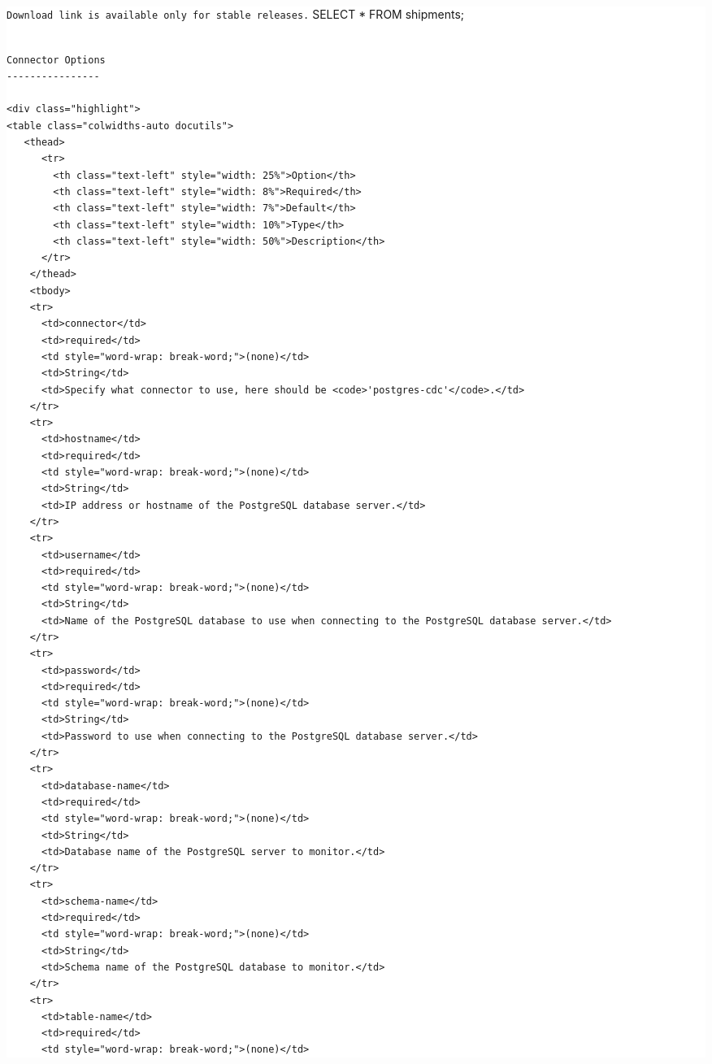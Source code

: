 ```Download link is available only for stable releases.```
SELECT * FROM shipments;
```

Connector Options
----------------

<div class="highlight">
<table class="colwidths-auto docutils">
   <thead>
      <tr>
        <th class="text-left" style="width: 25%">Option</th>
        <th class="text-left" style="width: 8%">Required</th>
        <th class="text-left" style="width: 7%">Default</th>
        <th class="text-left" style="width: 10%">Type</th>
        <th class="text-left" style="width: 50%">Description</th>
      </tr>
    </thead>
    <tbody>
    <tr>
      <td>connector</td>
      <td>required</td>
      <td style="word-wrap: break-word;">(none)</td>
      <td>String</td>
      <td>Specify what connector to use, here should be <code>'postgres-cdc'</code>.</td>
    </tr>
    <tr>
      <td>hostname</td>
      <td>required</td>
      <td style="word-wrap: break-word;">(none)</td>
      <td>String</td>
      <td>IP address or hostname of the PostgreSQL database server.</td>
    </tr>
    <tr>
      <td>username</td>
      <td>required</td>
      <td style="word-wrap: break-word;">(none)</td>
      <td>String</td>
      <td>Name of the PostgreSQL database to use when connecting to the PostgreSQL database server.</td>
    </tr>
    <tr>
      <td>password</td>
      <td>required</td>
      <td style="word-wrap: break-word;">(none)</td>
      <td>String</td>
      <td>Password to use when connecting to the PostgreSQL database server.</td>
    </tr>
    <tr>
      <td>database-name</td>
      <td>required</td>
      <td style="word-wrap: break-word;">(none)</td>
      <td>String</td>
      <td>Database name of the PostgreSQL server to monitor.</td>
    </tr> 
    <tr>
      <td>schema-name</td>
      <td>required</td>
      <td style="word-wrap: break-word;">(none)</td>
      <td>String</td>
      <td>Schema name of the PostgreSQL database to monitor.</td>
    </tr>
    <tr>
      <td>table-name</td>
      <td>required</td>
      <td style="word-wrap: break-word;">(none)</td>